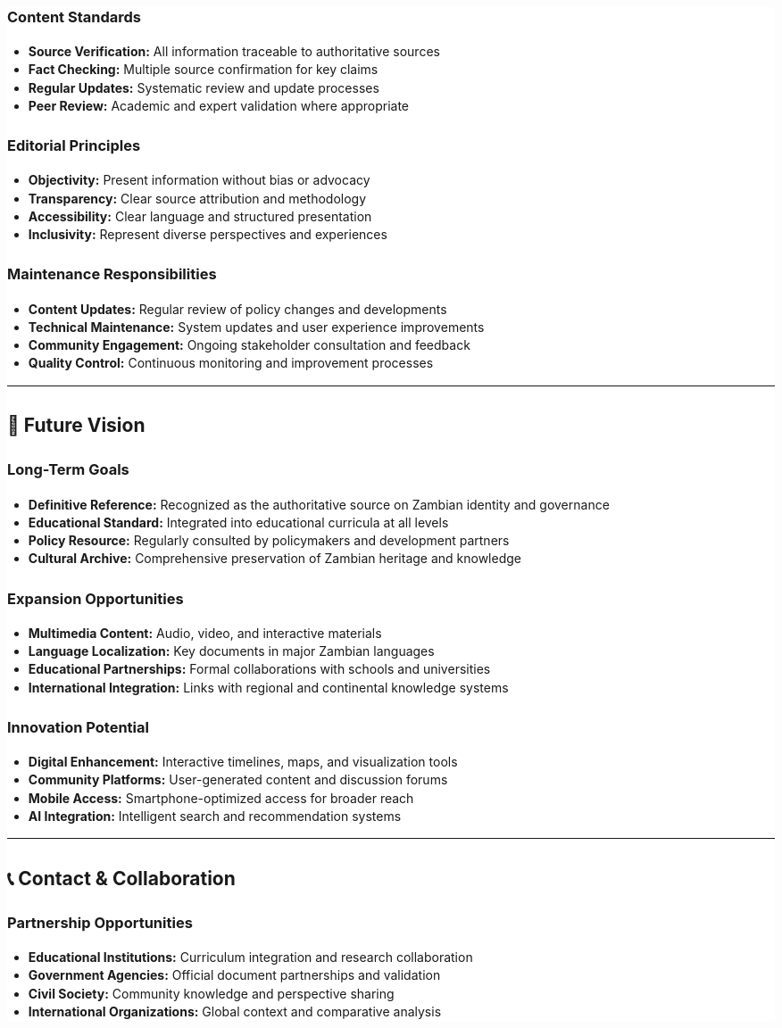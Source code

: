 ### **Content Standards**
- **Source Verification:** All information traceable to authoritative sources
- **Fact Checking:** Multiple source confirmation for key claims
- **Regular Updates:** Systematic review and update processes
- **Peer Review:** Academic and expert validation where appropriate

### **Editorial Principles**
- **Objectivity:** Present information without bias or advocacy
- **Transparency:** Clear source attribution and methodology
- **Accessibility:** Clear language and structured presentation
- **Inclusivity:** Represent diverse perspectives and experiences

### **Maintenance Responsibilities**
- **Content Updates:** Regular review of policy changes and developments
- **Technical Maintenance:** System updates and user experience improvements
- **Community Engagement:** Ongoing stakeholder consultation and feedback
- **Quality Control:** Continuous monitoring and improvement processes

---

## 🚀 **Future Vision**

### **Long-Term Goals**
- **Definitive Reference:** Recognized as the authoritative source on Zambian identity and governance
- **Educational Standard:** Integrated into educational curricula at all levels
- **Policy Resource:** Regularly consulted by policymakers and development partners
- **Cultural Archive:** Comprehensive preservation of Zambian heritage and knowledge

### **Expansion Opportunities**
- **Multimedia Content:** Audio, video, and interactive materials
- **Language Localization:** Key documents in major Zambian languages
- **Educational Partnerships:** Formal collaborations with schools and universities
- **International Integration:** Links with regional and continental knowledge systems

### **Innovation Potential**
- **Digital Enhancement:** Interactive timelines, maps, and visualization tools
- **Community Platforms:** User-generated content and discussion forums
- **Mobile Access:** Smartphone-optimized access for broader reach
- **AI Integration:** Intelligent search and recommendation systems

---

## 📞 **Contact & Collaboration**

### **Partnership Opportunities**
- **Educational Institutions:** Curriculum integration and research collaboration
- **Government Agencies:** Official document partnerships and validation
- **Civil Society:** Community knowledge and perspective sharing
- **International Organizations:** Global context and comparative analysis

